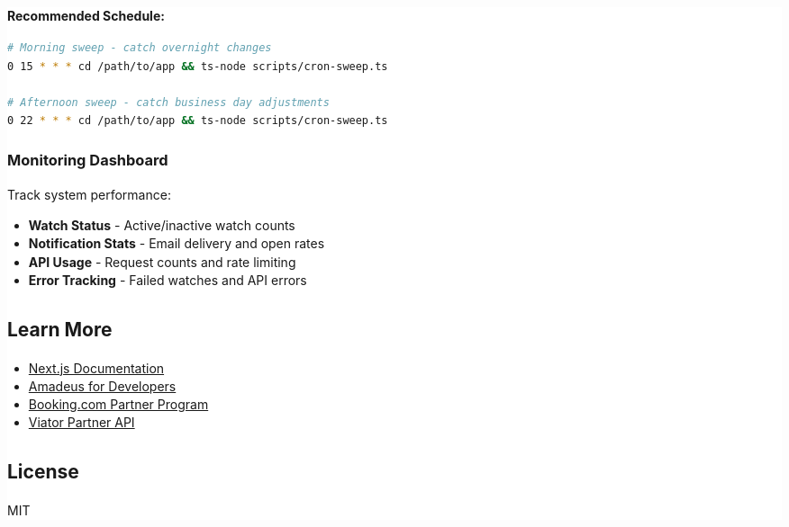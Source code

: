 **Recommended Schedule:**
```bash
# Morning sweep - catch overnight changes
0 15 * * * cd /path/to/app && ts-node scripts/cron-sweep.ts

# Afternoon sweep - catch business day adjustments  
0 22 * * * cd /path/to/app && ts-node scripts/cron-sweep.ts
```

### **Monitoring Dashboard**

Track system performance:
- **Watch Status** - Active/inactive watch counts
- **Notification Stats** - Email delivery and open rates
- **API Usage** - Request counts and rate limiting
- **Error Tracking** - Failed watches and API errors

## Learn More

- [Next.js Documentation](https://nextjs.org/docs)
- [Amadeus for Developers](https://developers.amadeus.com)
- [Booking.com Partner Program](https://partner.booking.com)
- [Viator Partner API](https://www.viator.com/partner-api)

## License

MIT
